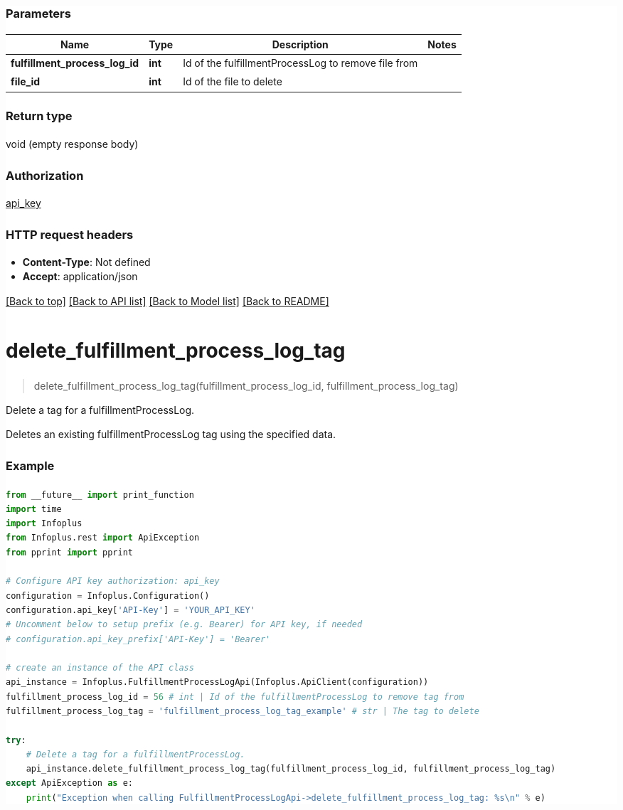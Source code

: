 ### Parameters

Name | Type | Description  | Notes
------------- | ------------- | ------------- | -------------
 **fulfillment_process_log_id** | **int**| Id of the fulfillmentProcessLog to remove file from | 
 **file_id** | **int**| Id of the file to delete | 

### Return type

void (empty response body)

### Authorization

[api_key](../README.md#api_key)

### HTTP request headers

 - **Content-Type**: Not defined
 - **Accept**: application/json

[[Back to top]](#) [[Back to API list]](../README.md#documentation-for-api-endpoints) [[Back to Model list]](../README.md#documentation-for-models) [[Back to README]](../README.md)

# **delete_fulfillment_process_log_tag**
> delete_fulfillment_process_log_tag(fulfillment_process_log_id, fulfillment_process_log_tag)

Delete a tag for a fulfillmentProcessLog.

Deletes an existing fulfillmentProcessLog tag using the specified data.

### Example
```python
from __future__ import print_function
import time
import Infoplus
from Infoplus.rest import ApiException
from pprint import pprint

# Configure API key authorization: api_key
configuration = Infoplus.Configuration()
configuration.api_key['API-Key'] = 'YOUR_API_KEY'
# Uncomment below to setup prefix (e.g. Bearer) for API key, if needed
# configuration.api_key_prefix['API-Key'] = 'Bearer'

# create an instance of the API class
api_instance = Infoplus.FulfillmentProcessLogApi(Infoplus.ApiClient(configuration))
fulfillment_process_log_id = 56 # int | Id of the fulfillmentProcessLog to remove tag from
fulfillment_process_log_tag = 'fulfillment_process_log_tag_example' # str | The tag to delete

try:
    # Delete a tag for a fulfillmentProcessLog.
    api_instance.delete_fulfillment_process_log_tag(fulfillment_process_log_id, fulfillment_process_log_tag)
except ApiException as e:
    print("Exception when calling FulfillmentProcessLogApi->delete_fulfillment_process_log_tag: %s\n" % e)
```
